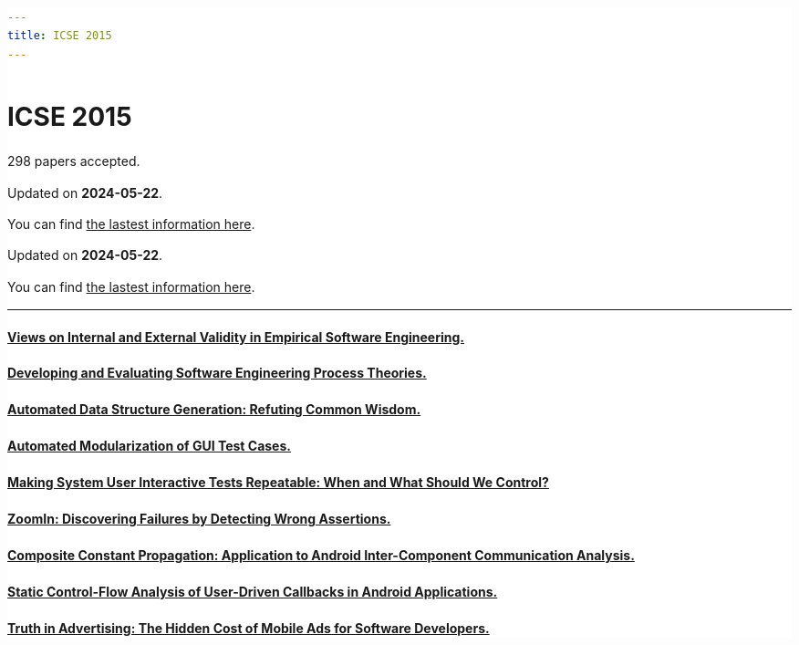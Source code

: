 ```yaml
---
title: ICSE 2015
---
```


# ICSE 2015

298 papers accepted.

Updated on **2024-05-22**.



You can find [the lastest information here](https://dblp.org/db/conf/icse/icse2015-1.html).

Updated on **2024-05-22**.



You can find [the lastest information here](https://dblp.org/db/conf/icse/icse2015-2.html).

---

#### [Views on Internal and External Validity in Empirical Software Engineering.](https://doi.org/10.1109/ICSE.2015.24)

#### [Developing and Evaluating Software Engineering Process Theories.](https://doi.org/10.1109/ICSE.2015.25)

#### [Automated Data Structure Generation: Refuting Common Wisdom.](https://doi.org/10.1109/ICSE.2015.26)

#### [Automated Modularization of GUI Test Cases.](https://doi.org/10.1109/ICSE.2015.27)

#### [Making System User Interactive Tests Repeatable: When and What Should We Control?](https://doi.org/10.1109/ICSE.2015.28)

#### [ZoomIn: Discovering Failures by Detecting Wrong Assertions.](https://doi.org/10.1109/ICSE.2015.29)

#### [Composite Constant Propagation: Application to Android Inter-Component Communication Analysis.](https://doi.org/10.1109/ICSE.2015.30)

#### [Static Control-Flow Analysis of User-Driven Callbacks in Android Applications.](https://doi.org/10.1109/ICSE.2015.31)

#### [Truth in Advertising: The Hidden Cost of Mobile Ads for Software Developers.](https://doi.org/10.1109/ICSE.2015.32)
